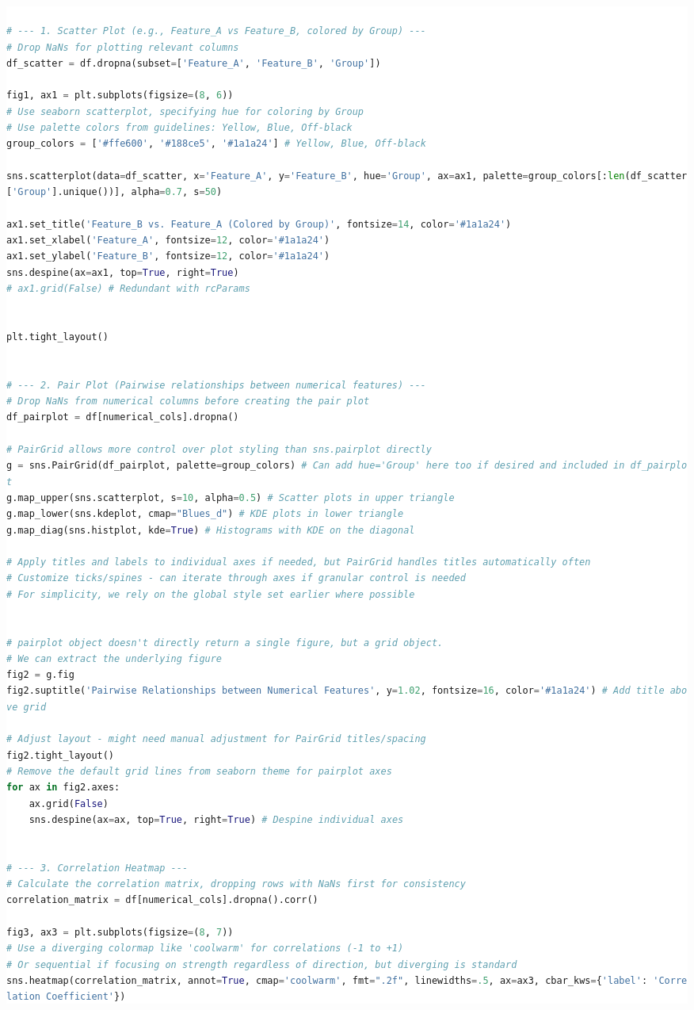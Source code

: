 ```python

# --- 1. Scatter Plot (e.g., Feature_A vs Feature_B, colored by Group) ---
# Drop NaNs for plotting relevant columns
df_scatter = df.dropna(subset=['Feature_A', 'Feature_B', 'Group'])

fig1, ax1 = plt.subplots(figsize=(8, 6))
# Use seaborn scatterplot, specifying hue for coloring by Group
# Use palette colors from guidelines: Yellow, Blue, Off-black
group_colors = ['#ffe600', '#188ce5', '#1a1a24'] # Yellow, Blue, Off-black

sns.scatterplot(data=df_scatter, x='Feature_A', y='Feature_B', hue='Group', ax=ax1, palette=group_colors[:len(df_scatter['Group'].unique())], alpha=0.7, s=50)

ax1.set_title('Feature_B vs. Feature_A (Colored by Group)', fontsize=14, color='#1a1a24')
ax1.set_xlabel('Feature_A', fontsize=12, color='#1a1a24')
ax1.set_ylabel('Feature_B', fontsize=12, color='#1a1a24')
sns.despine(ax=ax1, top=True, right=True)
# ax1.grid(False) # Redundant with rcParams


plt.tight_layout()


# --- 2. Pair Plot (Pairwise relationships between numerical features) ---
# Drop NaNs from numerical columns before creating the pair plot
df_pairplot = df[numerical_cols].dropna()

# PairGrid allows more control over plot styling than sns.pairplot directly
g = sns.PairGrid(df_pairplot, palette=group_colors) # Can add hue='Group' here too if desired and included in df_pairplot
g.map_upper(sns.scatterplot, s=10, alpha=0.5) # Scatter plots in upper triangle
g.map_lower(sns.kdeplot, cmap="Blues_d") # KDE plots in lower triangle
g.map_diag(sns.histplot, kde=True) # Histograms with KDE on the diagonal

# Apply titles and labels to individual axes if needed, but PairGrid handles titles automatically often
# Customize ticks/spines - can iterate through axes if granular control is needed
# For simplicity, we rely on the global style set earlier where possible


# pairplot object doesn't directly return a single figure, but a grid object.
# We can extract the underlying figure
fig2 = g.fig
fig2.suptitle('Pairwise Relationships between Numerical Features', y=1.02, fontsize=16, color='#1a1a24') # Add title above grid

# Adjust layout - might need manual adjustment for PairGrid titles/spacing
fig2.tight_layout()
# Remove the default grid lines from seaborn theme for pairplot axes
for ax in fig2.axes:
    ax.grid(False)
    sns.despine(ax=ax, top=True, right=True) # Despine individual axes


# --- 3. Correlation Heatmap ---
# Calculate the correlation matrix, dropping rows with NaNs first for consistency
correlation_matrix = df[numerical_cols].dropna().corr()

fig3, ax3 = plt.subplots(figsize=(8, 7))
# Use a diverging colormap like 'coolwarm' for correlations (-1 to +1)
# Or sequential if focusing on strength regardless of direction, but diverging is standard
sns.heatmap(correlation_matrix, annot=True, cmap='coolwarm', fmt=".2f", linewidths=.5, ax=ax3, cbar_kws={'label': 'Correlation Coefficient'})
```